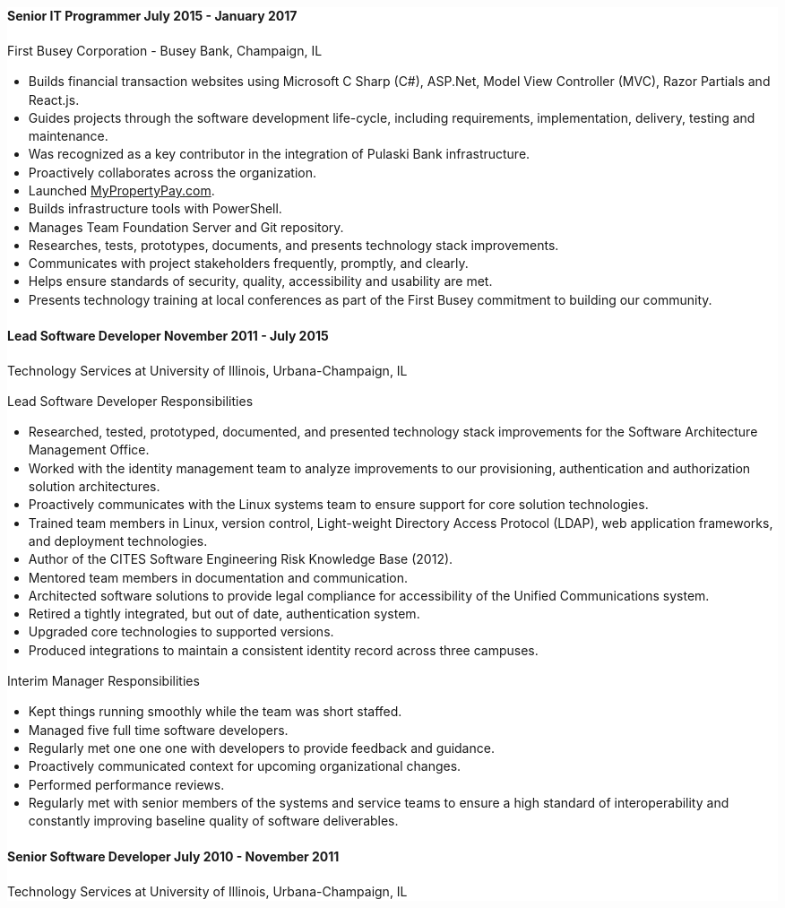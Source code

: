 

#### Senior IT Programmer				July 2015  - January 2017
First Busey Corporation - Busey Bank, Champaign, IL

 - Builds financial transaction websites using Microsoft C Sharp (C#), ASP.Net, Model View Controller (MVC), Razor Partials and React.js.
 - Guides projects through the software development life-cycle, including requirements, implementation, delivery, testing and maintenance.
 - Was recognized as a key contributor in the integration of Pulaski Bank infrastructure.
 - Proactively collaborates across the organization.
 - Launched [MyPropertyPay.com](https://secure.mypropertypay.com).
 - Builds infrastructure tools with PowerShell.
 - Manages Team Foundation Server and Git repository.
 - Researches, tests, prototypes, documents, and presents technology stack improvements.
 - Communicates with project stakeholders frequently, promptly, and clearly.
 - Helps ensure standards of security, quality, accessibility and usability are met.
 - Presents technology training at local conferences as part of the First Busey commitment to building our community.

#### Lead Software Developer				November  2011 - July 2015
Technology Services at University of Illinois, Urbana-Champaign, IL

Lead Software Developer Responsibilities

 - Researched, tested, prototyped, documented, and presented technology stack improvements for the Software Architecture Management Office.
 - Worked with the identity management team to analyze improvements to our provisioning, authentication and authorization solution architectures.
 - Proactively communicates with the Linux systems team to ensure support for core solution technologies.
 - Trained team members in Linux, version control, Light-weight Directory Access Protocol (LDAP), web application frameworks, and deployment technologies.
 - Author of the CITES Software Engineering Risk Knowledge Base (2012).
 - Mentored team members in documentation and communication.
 - Architected software solutions to provide legal compliance for accessibility of the Unified Communications system. 
 - Retired a tightly integrated, but out of date, authentication system.
 - Upgraded core technologies to supported versions.
 - Produced integrations to maintain a consistent identity record across three campuses.

Interim Manager Responsibilities 

 - Kept things running smoothly while the team was short staffed.
 - Managed five full time software developers.
 - Regularly met one one one with developers to provide feedback and guidance.
 - Proactively communicated context for upcoming organizational changes.
 - Performed performance reviews.
 - Regularly met with senior members of the systems and service teams to ensure a high standard of interoperability and constantly improving baseline quality of software deliverables.


#### Senior Software Developer			July 2010 - November 2011
Technology Services at University of Illinois, Urbana-Champaign, IL
